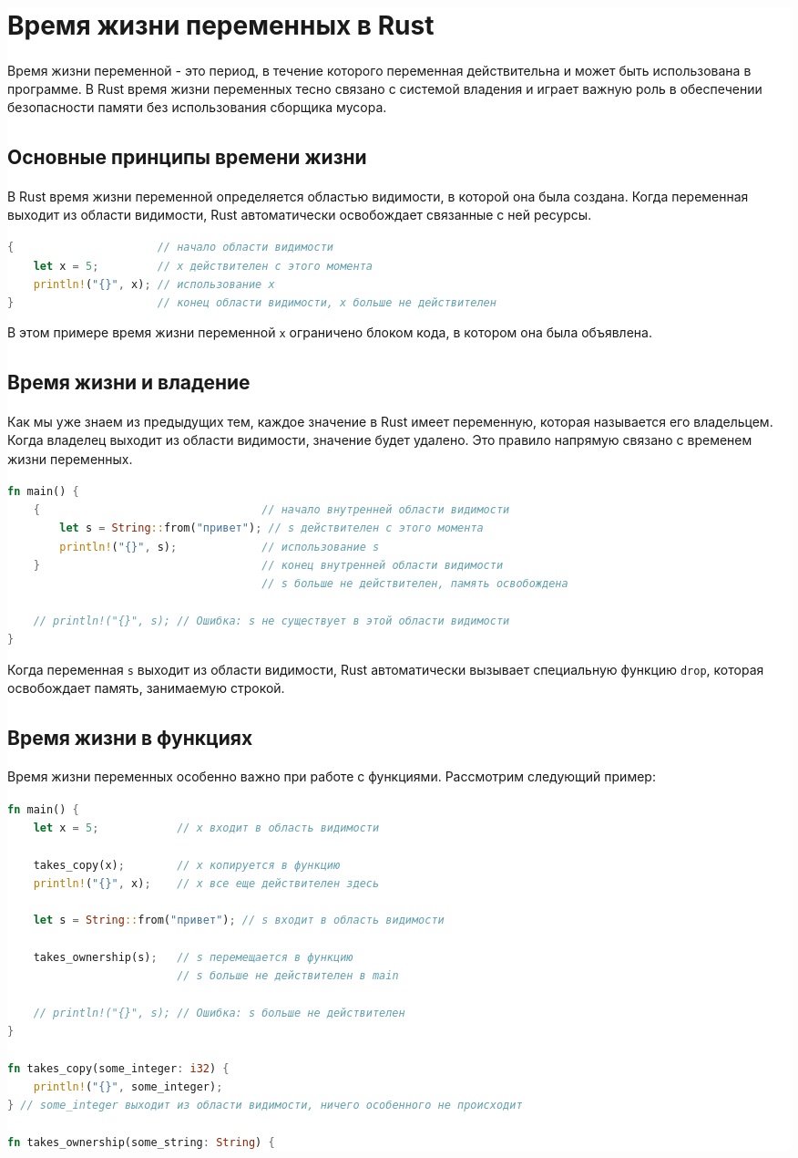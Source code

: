 # Время жизни переменных в Rust

Время жизни переменной - это период, в течение которого переменная действительна и может быть использована в программе. В Rust время жизни переменных тесно связано с системой владения и играет важную роль в обеспечении безопасности памяти без использования сборщика мусора.

## Основные принципы времени жизни

В Rust время жизни переменной определяется областью видимости, в которой она была создана. Когда переменная выходит из области видимости, Rust автоматически освобождает связанные с ней ресурсы.

```rust
{                      // начало области видимости
    let x = 5;         // x действителен с этого момента
    println!("{}", x); // использование x
}                      // конец области видимости, x больше не действителен
```

В этом примере время жизни переменной `x` ограничено блоком кода, в котором она была объявлена.

## Время жизни и владение

Как мы уже знаем из предыдущих тем, каждое значение в Rust имеет переменную, которая называется его владельцем. Когда владелец выходит из области видимости, значение будет удалено. Это правило напрямую связано с временем жизни переменных.

```rust
fn main() {
    {                                  // начало внутренней области видимости
        let s = String::from("привет"); // s действителен с этого момента
        println!("{}", s);             // использование s
    }                                  // конец внутренней области видимости
                                       // s больше не действителен, память освобождена
    
    // println!("{}", s); // Ошибка: s не существует в этой области видимости
}
```

Когда переменная `s` выходит из области видимости, Rust автоматически вызывает специальную функцию `drop`, которая освобождает память, занимаемую строкой.

## Время жизни в функциях

Время жизни переменных особенно важно при работе с функциями. Рассмотрим следующий пример:

```rust
fn main() {
    let x = 5;            // x входит в область видимости
    
    takes_copy(x);        // x копируется в функцию
    println!("{}", x);    // x все еще действителен здесь
    
    let s = String::from("привет"); // s входит в область видимости
    
    takes_ownership(s);   // s перемещается в функцию
                          // s больше не действителен в main
    
    // println!("{}", s); // Ошибка: s больше не действителен
}

fn takes_copy(some_integer: i32) {
    println!("{}", some_integer);
} // some_integer выходит из области видимости, ничего особенного не происходит

fn takes_ownership(some_string: String) {
```